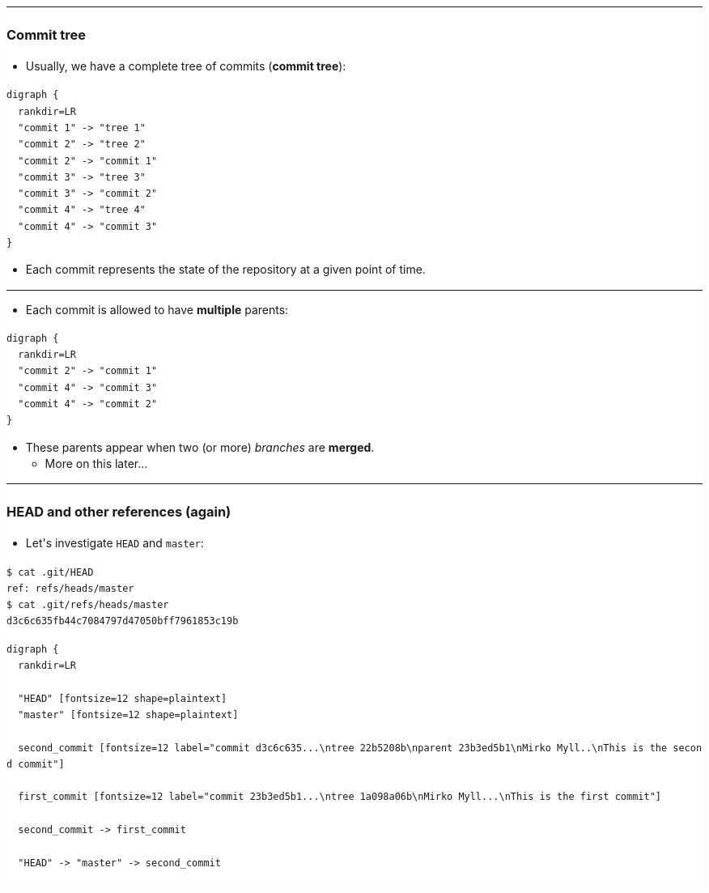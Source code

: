  

---

### Commit tree

 - Usually, we have a complete tree of commits (**commit tree**):

```graphviz
digraph {
  rankdir=LR
  "commit 1" -> "tree 1"
  "commit 2" -> "tree 2"
  "commit 2" -> "commit 1"
  "commit 3" -> "tree 3"
  "commit 3" -> "commit 2"
  "commit 4" -> "tree 4"
  "commit 4" -> "commit 3"
}
```

 - Each commit represents the state of the repository at a given point of time. 

---

 - Each commit is allowed to have **multiple** parents:

```graphviz
digraph {
  rankdir=LR
  "commit 2" -> "commit 1"
  "commit 4" -> "commit 3"
  "commit 4" -> "commit 2"
}
```

 - These parents appear when two (or more) *branches* are **merged**. 
     - More on this later...

---



### HEAD and other references (again)

 - Let's investigate `HEAD` and `master`:

```shell
$ cat .git/HEAD 
ref: refs/heads/master
$ cat .git/refs/heads/master
d3c6c635fb44c7084797d47050bff7961853c19b
```

```graphviz
digraph {
  rankdir=LR
  
  "HEAD" [fontsize=12 shape=plaintext]
  "master" [fontsize=12 shape=plaintext]
  
  second_commit [fontsize=12 label="commit d3c6c635...\ntree 22b5208b\nparent 23b3ed5b1\nMirko Myll..\nThis is the second commit"]

  first_commit [fontsize=12 label="commit 23b3ed5b1...\ntree 1a098a06b\nMirko Myll...\nThis is the first commit"]
  
  second_commit -> first_commit
  
  "HEAD" -> "master" -> second_commit
  
```